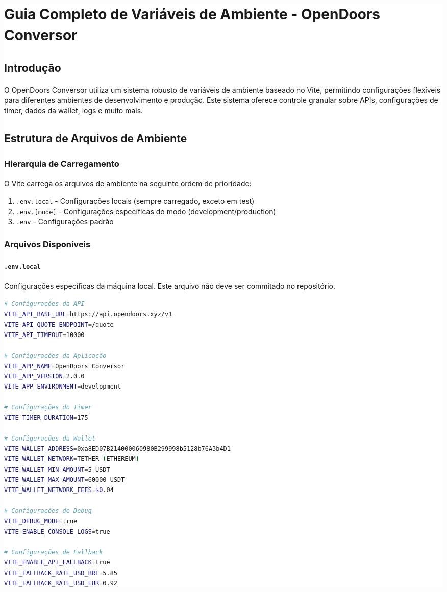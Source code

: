 # Guia Completo de Variáveis de Ambiente - OpenDoors Conversor

## Introdução

O OpenDoors Conversor utiliza um sistema robusto de variáveis de ambiente baseado no Vite, permitindo configurações flexíveis para diferentes ambientes de desenvolvimento e produção. Este sistema oferece controle granular sobre APIs, configurações de timer, dados da wallet, logs e muito mais.

## Estrutura de Arquivos de Ambiente

### Hierarquia de Carregamento

O Vite carrega os arquivos de ambiente na seguinte ordem de prioridade:

1. `.env.local` - Configurações locais (sempre carregado, exceto em test)
2. `.env.[mode]` - Configurações específicas do modo (development/production)
3. `.env` - Configurações padrão

### Arquivos Disponíveis

#### `.env.local`
Configurações específicas da máquina local. Este arquivo não deve ser commitado no repositório.

```bash
# Configurações da API
VITE_API_BASE_URL=https://api.opendoors.xyz/v1
VITE_API_QUOTE_ENDPOINT=/quote
VITE_API_TIMEOUT=10000

# Configurações da Aplicação
VITE_APP_NAME=OpenDoors Conversor
VITE_APP_VERSION=2.0.0
VITE_APP_ENVIRONMENT=development

# Configurações do Timer
VITE_TIMER_DURATION=175

# Configurações da Wallet
VITE_WALLET_ADDRESS=0xa8ED07B214000060980B299998b5128b76A3b4D1
VITE_WALLET_NETWORK=TETHER (ETHEREUM)
VITE_WALLET_MIN_AMOUNT=5 USDT
VITE_WALLET_MAX_AMOUNT=60000 USDT
VITE_WALLET_NETWORK_FEES=$0.04

# Configurações de Debug
VITE_DEBUG_MODE=true
VITE_ENABLE_CONSOLE_LOGS=true

# Configurações de Fallback
VITE_ENABLE_API_FALLBACK=true
VITE_FALLBACK_RATE_USD_BRL=5.85
VITE_FALLBACK_RATE_USD_EUR=0.92
```
